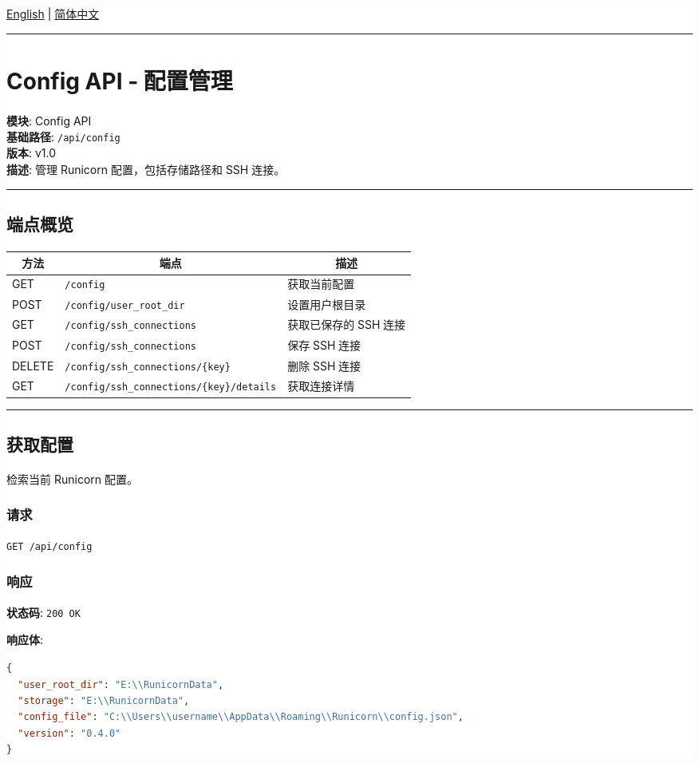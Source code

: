[English](../en/config_api.md) | [简体中文](config_api.md)

---

# Config API - 配置管理

**模块**: Config API  
**基础路径**: `/api/config`  
**版本**: v1.0  
**描述**: 管理 Runicorn 配置，包括存储路径和 SSH 连接。

---

## 端点概览

| 方法 | 端点 | 描述 |
|------|------|------|
| GET | `/config` | 获取当前配置 |
| POST | `/config/user_root_dir` | 设置用户根目录 |
| GET | `/config/ssh_connections` | 获取已保存的 SSH 连接 |
| POST | `/config/ssh_connections` | 保存 SSH 连接 |
| DELETE | `/config/ssh_connections/{key}` | 删除 SSH 连接 |
| GET | `/config/ssh_connections/{key}/details` | 获取连接详情 |

---

## 获取配置

检索当前 Runicorn 配置。

### 请求

```http
GET /api/config
```

### 响应

**状态码**: `200 OK`

**响应体**:
```json
{
  "user_root_dir": "E:\\RunicornData",
  "storage": "E:\\RunicornData",
  "config_file": "C:\\Users\\username\\AppData\\Roaming\\Runicorn\\config.json",
  "version": "0.4.0"
}
```
